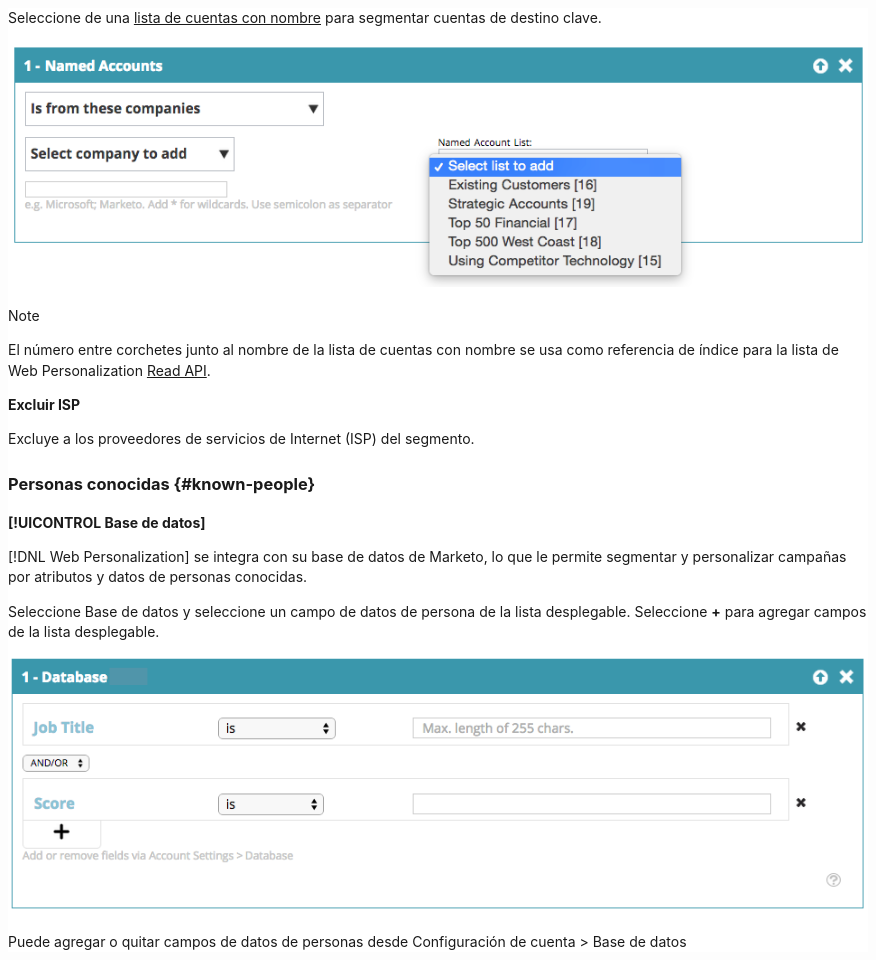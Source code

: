 Seleccione de una [lista de cuentas con nombre](/help/marketo/product-docs/web-personalization/account-based-web-marketing/create-a-new-account-list.md) para segmentar cuentas de destino clave.

![](assets/image2015-5-27-17-3a14-3a8.png)

>[!NOTE]
>
>El número entre corchetes junto al nombre de la lista de cuentas con nombre se usa como referencia de índice para la lista de Web Personalization [Read API](https://experienceleague.adobe.com/es/docs/marketo-developer/marketo/javascriptapi/web-personalization).

**Excluir ISP**

Excluye a los proveedores de servicios de Internet (ISP) del segmento.

### Personas conocidas {#known-people}

**[!UICONTROL Base de datos]**

[!DNL Web Personalization] se integra con su base de datos de Marketo, lo que le permite segmentar y personalizar campañas por atributos y datos de personas conocidas.

Seleccione Base de datos y seleccione un campo de datos de persona de la lista desplegable. Seleccione **+** para agregar campos de la lista desplegable.

![](assets/seven.png)

Puede agregar o quitar campos de datos de personas desde Configuración de cuenta > Base de datos
